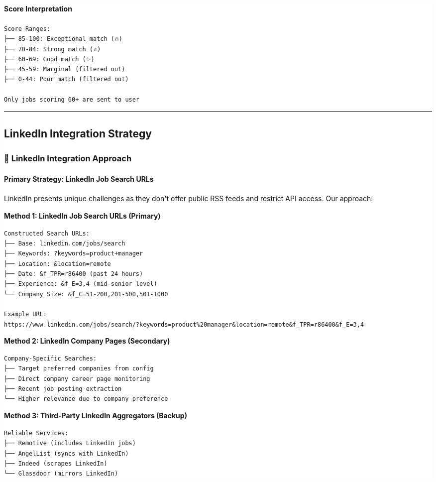 #### **Score Interpretation**
```
Score Ranges:
├── 85-100: Exceptional match (🔥)
├── 70-84: Strong match (⭐)  
├── 60-69: Good match (✨)
├── 45-59: Marginal (filtered out)
├── 0-44: Poor match (filtered out)

Only jobs scoring 60+ are sent to user
```

---

## LinkedIn Integration Strategy

### 🔗 **LinkedIn Integration Approach**

#### **Primary Strategy: LinkedIn Job Search URLs**
LinkedIn presents unique challenges as they don't offer public RSS feeds and restrict API access. Our approach:

**Method 1: LinkedIn Job Search URLs (Primary)**
```
Constructed Search URLs:
├── Base: linkedin.com/jobs/search
├── Keywords: ?keywords=product+manager
├── Location: &location=remote
├── Date: &f_TPR=r86400 (past 24 hours)
├── Experience: &f_E=3,4 (mid-senior level)
└── Company Size: &f_C=51-200,201-500,501-1000

Example URL:
https://www.linkedin.com/jobs/search/?keywords=product%20manager&location=remote&f_TPR=r86400&f_E=3,4
```

**Method 2: LinkedIn Company Pages (Secondary)**  
```
Company-Specific Searches:
├── Target preferred companies from config
├── Direct company career page monitoring
├── Recent job posting extraction
└── Higher relevance due to company preference
```

**Method 3: Third-Party LinkedIn Aggregators (Backup)**
```
Reliable Services:
├── Remotive (includes LinkedIn jobs)
├── AngelList (syncs with LinkedIn)  
├── Indeed (scrapes LinkedIn)
└── Glassdoor (mirrors LinkedIn)
```
